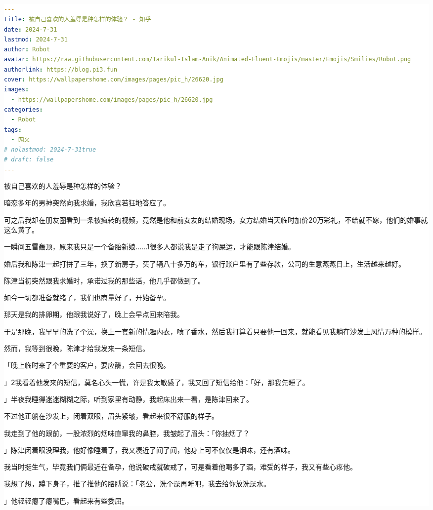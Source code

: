 ```yaml
---
title: 被自己喜欢的人羞辱是种怎样的体验？ - 知乎
date: 2024-7-31
lastmod: 2024-7-31
author: Robot
avatar: https://raw.githubusercontent.com/Tarikul-Islam-Anik/Animated-Fluent-Emojis/master/Emojis/Smilies/Robot.png
authorlink: https://blog.pi3.fun
cover: https://wallpapershome.com/images/pages/pic_h/26620.jpg
images:
  - https://wallpapershome.com/images/pages/pic_h/26620.jpg
categories:
  - Robot
tags:
  - 网文
# nolastmod: 2024-7-31true
# draft: false
---
```




被自己喜欢的人羞辱是种怎样的体验？

暗恋多年的男神突然向我求婚，我欣喜若狂地答应了。

可之后我却在朋友圈看到一条被疯转的视频，竟然是他和前女友的结婚现场，女方结婚当天临时加价20万彩礼，不给就不嫁，他们的婚事就这么黄了。

一瞬间五雷轰顶，原来我只是一个备胎新娘……1很多人都说我是走了狗屎运，才能跟陈津结婚。

婚后我和陈津一起打拼了三年，换了新房子，买了辆八十多万的车，银行账户里有了些存款，公司的生意蒸蒸日上，生活越来越好。

陈津当初突然跟我求婚时，承诺过我的那些话，他几乎都做到了。

如今一切都准备就绪了，我们也商量好了，开始备孕。

那天是我的排卵期，他跟我说好了，晚上会早点回来陪我。

于是那晚，我早早的洗了个澡，换上一套新的情趣内衣，喷了香水，然后我打算着只要他一回来，就能看见我躺在沙发上风情万种的模样。

然而，我等到很晚，陈津才给我发来一条短信。

「晚上临时来了个重要的客户，要应酬，会回去很晚。

」2我看着他发来的短信，莫名心头一慌，许是我太敏感了，我又回了短信给他：「好，那我先睡了。

」半夜我睡得迷迷糊糊之际，听到家里有动静，我起床出来一看，是陈津回来了。

不过他正躺在沙发上，闭着双眼，眉头紧皱，看起来很不舒服的样子。

我走到了他的跟前，一股浓烈的烟味直窜我的鼻腔，我皱起了眉头：「你抽烟了？

」陈津闭着眼没理我，他好像睡着了，我又凑近了闻了闻，他身上可不仅仅是烟味，还有酒味。

我当时挺生气，毕竟我们俩最近在备孕，他说破戒就破戒了，可是看着他喝多了酒，难受的样子，我又有些心疼他。

我想了想，蹲下身子，推了推他的胳膊说：「老公，洗个澡再睡吧，我去给你放洗澡水。

」他轻轻瘪了瘪嘴巴，看起来有些委屈。
